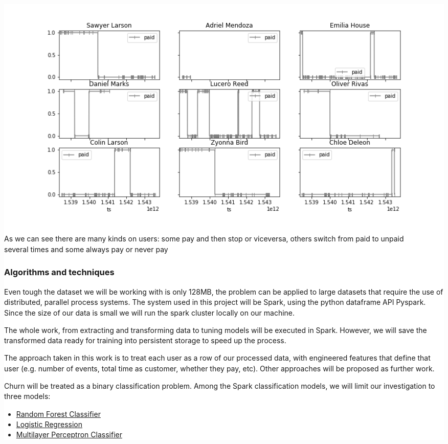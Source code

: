 ![user_behaviour](pictures/user_paying_behavior.png)

As we can see there are many kinds on users: some pay and then stop or viceversa, others switch from paid to unpaid  
several times and some always pay or never pay


### Algorithms and techniques
Even tough the dataset we will be working with is only 128MB, the problem can be applied to large datasets that require the use
of distributed, parallel process systems. The system used in this project will be Spark, using the python dataframe API Pyspark.
Since the size of our data is small we will run the spark cluster locally on our machine. 

The whole work, from extracting and transforming data to tuning models will be executed in Spark. However, we will save the 
transformed data ready for training into persistent storage to speed up the process. 

The approach taken in this work is to treat each user as a row of our processed data, with engineered features that define 
that user (e.g. number of events, total time as customer, whether they pay,  etc). Other approaches will be proposed as 
further work.

Churn will be treated as a binary classification problem. Among the Spark classification models, we will limit our 
investigation to three models:

* [Random Forest Classifier](https://spark.apache.org/docs/2.2.0/ml-classification-regression.html#random-forest-classifier)
* [Logistic Regression](https://spark.apache.org/docs/2.2.0/ml-classification-regression.html#logistic-regression)
* [Multilayer Perceptron Classifier](https://spark.apache.org/docs/2.2.0/ml-classification-regression.html#multilayer-perceptron-classifier)
